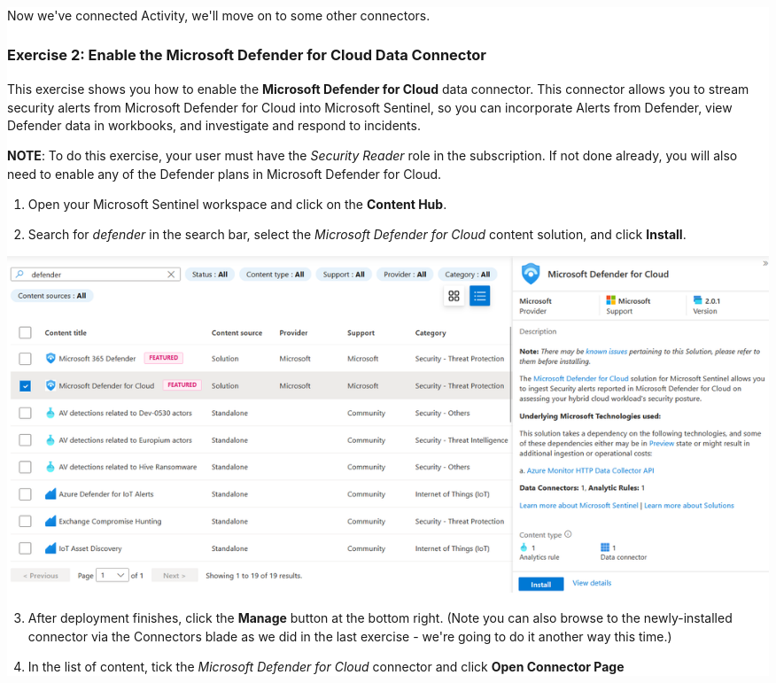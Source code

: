 Now we've connected Activity, we'll move on to some other connectors.




### Exercise 2: Enable the Microsoft Defender for Cloud Data Connector

This exercise shows you how to enable the **Microsoft Defender for Cloud** data connector. This connector allows you to stream security alerts from Microsoft Defender for Cloud into Microsoft Sentinel, so you can incorporate Alerts from Defender, view Defender data in workbooks, and investigate and respond to incidents.

**NOTE**: To do this exercise, your user must have the *Security Reader* role in the subscription. If not done already, you will also need to enable any of the Defender plans in Microsoft Defender for Cloud.

1. Open your Microsoft Sentinel workspace and click on the **Content Hub**.

2. Search for *defender* in the search bar, select the *Microsoft Defender for Cloud* content solution, and click **Install**.

![azdefender1](../Images/azdefender1.png)

3. After deployment finishes, click the **Manage** button at the bottom right. (Note you can also browse to the newly-installed connector via the Connectors blade as we did in the last exercise - we're going to do it another way this time.)

4. In the list of content, tick the *Microsoft Defender for Cloud* connector and click **Open Connector Page**
